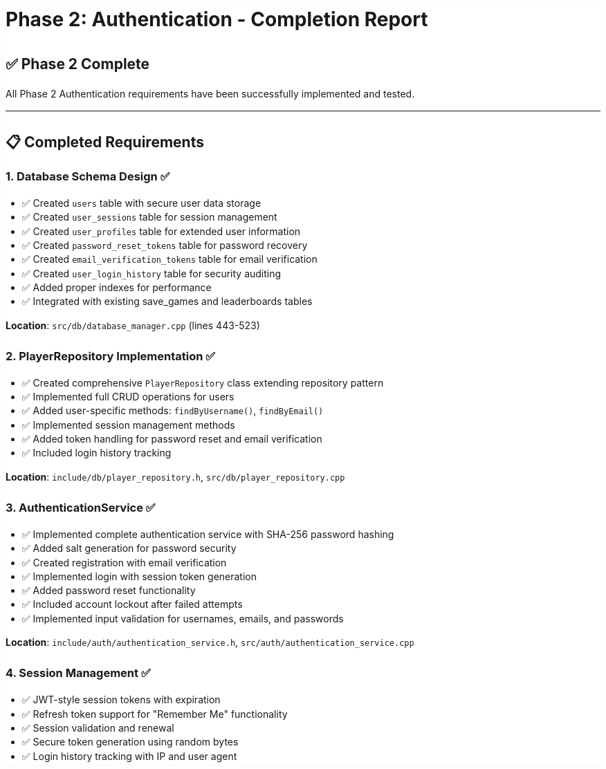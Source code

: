 # Phase 2: Authentication - Completion Report

## ✅ **Phase 2 Complete**

All Phase 2 Authentication requirements have been successfully implemented and tested.

---

## 📋 **Completed Requirements**

### 1. **Database Schema Design** ✅

- ✅ Created `users` table with secure user data storage
- ✅ Created `user_sessions` table for session management
- ✅ Created `user_profiles` table for extended user information
- ✅ Created `password_reset_tokens` table for password recovery
- ✅ Created `email_verification_tokens` table for email verification
- ✅ Created `user_login_history` table for security auditing
- ✅ Added proper indexes for performance
- ✅ Integrated with existing save_games and leaderboards tables

**Location**: `src/db/database_manager.cpp` (lines 443-523)

### 2. **PlayerRepository Implementation** ✅

- ✅ Created comprehensive `PlayerRepository` class extending repository pattern
- ✅ Implemented full CRUD operations for users
- ✅ Added user-specific methods: `findByUsername()`, `findByEmail()`
- ✅ Implemented session management methods
- ✅ Added token handling for password reset and email verification
- ✅ Included login history tracking

**Location**: `include/db/player_repository.h`, `src/db/player_repository.cpp`

### 3. **AuthenticationService** ✅

- ✅ Implemented complete authentication service with SHA-256 password hashing
- ✅ Added salt generation for password security
- ✅ Created registration with email verification
- ✅ Implemented login with session token generation
- ✅ Added password reset functionality
- ✅ Included account lockout after failed attempts
- ✅ Implemented input validation for usernames, emails, and passwords

**Location**: `include/auth/authentication_service.h`, `src/auth/authentication_service.cpp`

### 4. **Session Management** ✅

- ✅ JWT-style session tokens with expiration
- ✅ Refresh token support for "Remember Me" functionality
- ✅ Session validation and renewal
- ✅ Secure token generation using random bytes
- ✅ Login history tracking with IP and user agent
